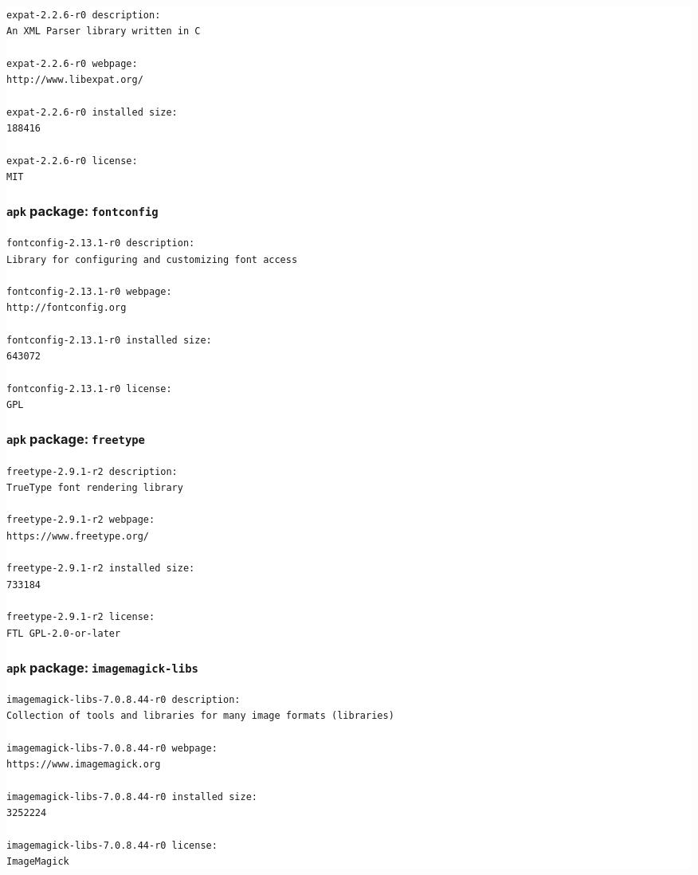 ```console
expat-2.2.6-r0 description:
An XML Parser library written in C

expat-2.2.6-r0 webpage:
http://www.libexpat.org/

expat-2.2.6-r0 installed size:
188416

expat-2.2.6-r0 license:
MIT

```

### `apk` package: `fontconfig`

```console
fontconfig-2.13.1-r0 description:
Library for configuring and customizing font access

fontconfig-2.13.1-r0 webpage:
http://fontconfig.org

fontconfig-2.13.1-r0 installed size:
643072

fontconfig-2.13.1-r0 license:
GPL

```

### `apk` package: `freetype`

```console
freetype-2.9.1-r2 description:
TrueType font rendering library

freetype-2.9.1-r2 webpage:
https://www.freetype.org/

freetype-2.9.1-r2 installed size:
733184

freetype-2.9.1-r2 license:
FTL GPL-2.0-or-later

```

### `apk` package: `imagemagick-libs`

```console
imagemagick-libs-7.0.8.44-r0 description:
Collection of tools and libraries for many image formats (libraries)

imagemagick-libs-7.0.8.44-r0 webpage:
https://www.imagemagick.org

imagemagick-libs-7.0.8.44-r0 installed size:
3252224

imagemagick-libs-7.0.8.44-r0 license:
ImageMagick

```
